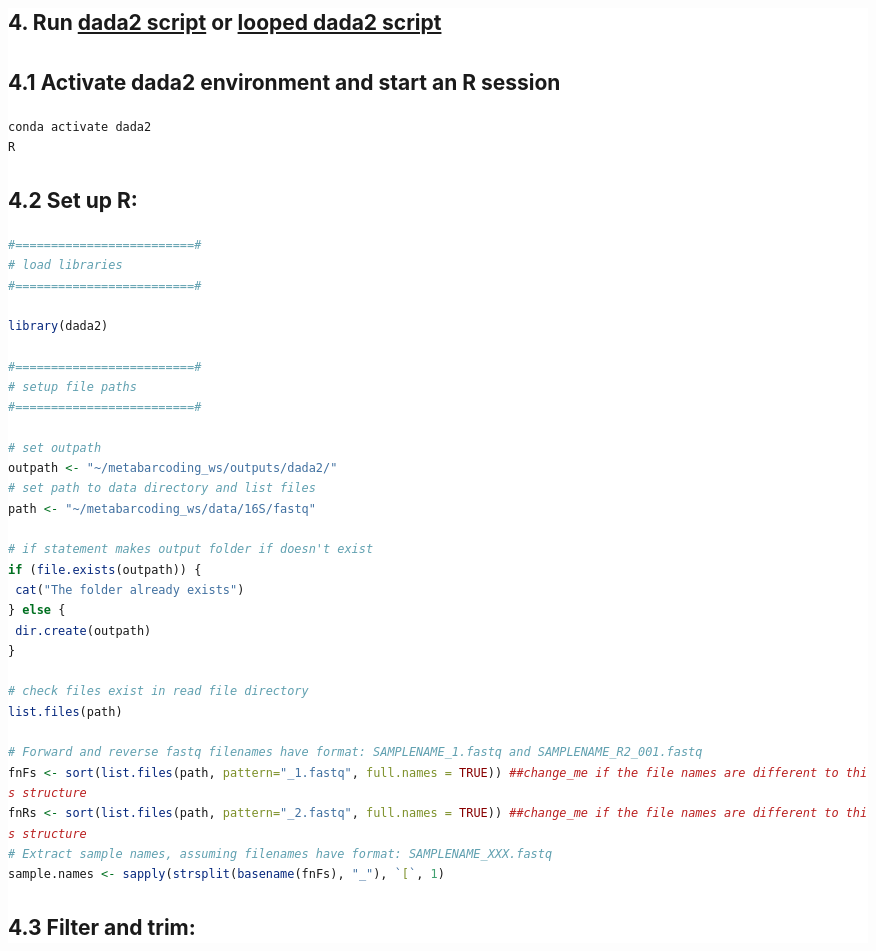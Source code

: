 ## 4. Run [dada2 script](https://github.com/nmc97/metabarcoding_at_cefas_tutorial/blob/main/scripts/run_dada2.R) or [looped dada2 script](https://github.com/nmc97/metabarcoding_at_cefas_tutorial/blob/main/scripts/run_dada2.R)

## 4.1 Activate dada2 environment and start an R session

```bash
conda activate dada2
R
```

## 4.2 Set up R:
```R
#=========================#
# load libraries
#=========================#

library(dada2)

#=========================#
# setup file paths
#=========================#

# set outpath
outpath <- "~/metabarcoding_ws/outputs/dada2/"
# set path to data directory and list files
path <- "~/metabarcoding_ws/data/16S/fastq"

# if statement makes output folder if doesn't exist
if (file.exists(outpath)) {
 cat("The folder already exists")
} else {
 dir.create(outpath)
}

# check files exist in read file directory
list.files(path)

# Forward and reverse fastq filenames have format: SAMPLENAME_1.fastq and SAMPLENAME_R2_001.fastq
fnFs <- sort(list.files(path, pattern="_1.fastq", full.names = TRUE)) ##change_me if the file names are different to this structure
fnRs <- sort(list.files(path, pattern="_2.fastq", full.names = TRUE)) ##change_me if the file names are different to this structure
# Extract sample names, assuming filenames have format: SAMPLENAME_XXX.fastq
sample.names <- sapply(strsplit(basename(fnFs), "_"), `[`, 1)
```

## 4.3 Filter and trim:
